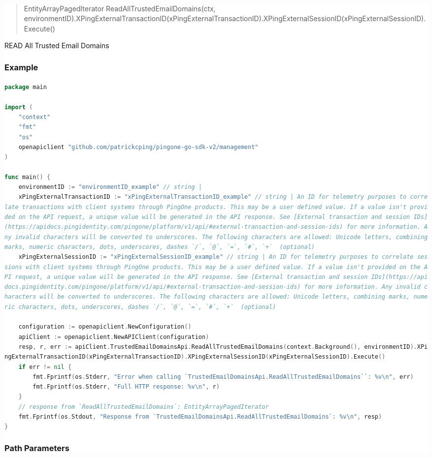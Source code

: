 > EntityArrayPagedIterator ReadAllTrustedEmailDomains(ctx, environmentID).XPingExternalTransactionID(xPingExternalTransactionID).XPingExternalSessionID(xPingExternalSessionID).Execute()

READ All Trusted Email Domains

### Example

```go
package main

import (
    "context"
    "fmt"
    "os"
    openapiclient "github.com/patrickcping/pingone-go-sdk-v2/management"
)

func main() {
    environmentID := "environmentID_example" // string | 
    xPingExternalTransactionID := "xPingExternalTransactionID_example" // string | An ID for telemetry purposes to correlate transactions with client systems through PingOne products. This may be a user defined value. If a value isn't provided on the API request, a unique value will be generated in the API response. See [External transaction and session IDs](https://apidocs.pingidentity.com/pingone/platform/v1/api/#external-transaction-and-session-ids) for more information. Any invalid characters will be converted to underscores. The following characters are allowed: Unicode letters, combining marks, numeric characters, dots, underscores, dashes `/`, `@`, `=`, `#`, `+`  (optional)
    xPingExternalSessionID := "xPingExternalSessionID_example" // string | An ID for telemetry purposes to correlate sessions with client systems through PingOne products. This may be a user defined value. If a value isn't provided on the API request, a unique value will be generated in the API response. See [External transaction and session IDs](https://apidocs.pingidentity.com/pingone/platform/v1/api/#external-transaction-and-session-ids) for more information. Any invalid characters will be converted to underscores. The following characters are allowed: Unicode letters, combining marks, numeric characters, dots, underscores, dashes `/`, `@`, `=`, `#`, `+`  (optional)

    configuration := openapiclient.NewConfiguration()
    apiClient := openapiclient.NewAPIClient(configuration)
    resp, r, err := apiClient.TrustedEmailDomainsApi.ReadAllTrustedEmailDomains(context.Background(), environmentID).XPingExternalTransactionID(xPingExternalTransactionID).XPingExternalSessionID(xPingExternalSessionID).Execute()
    if err != nil {
        fmt.Fprintf(os.Stderr, "Error when calling `TrustedEmailDomainsApi.ReadAllTrustedEmailDomains``: %v\n", err)
        fmt.Fprintf(os.Stderr, "Full HTTP response: %v\n", r)
    }
    // response from `ReadAllTrustedEmailDomains`: EntityArrayPagedIterator
    fmt.Fprintf(os.Stdout, "Response from `TrustedEmailDomainsApi.ReadAllTrustedEmailDomains`: %v\n", resp)
}
```

### Path Parameters
